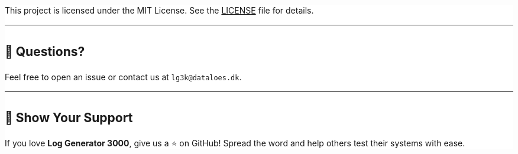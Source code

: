 This project is licensed under the MIT License. See the [LICENSE](LICENSE) file for details.

---

## **💬 Questions?**

Feel free to open an issue or contact us at `lg3k@dataloes.dk`.

---

## **🌌 Show Your Support**

If you love **Log Generator 3000**, give us a ⭐ on GitHub! Spread the word and help others test their systems with ease.
